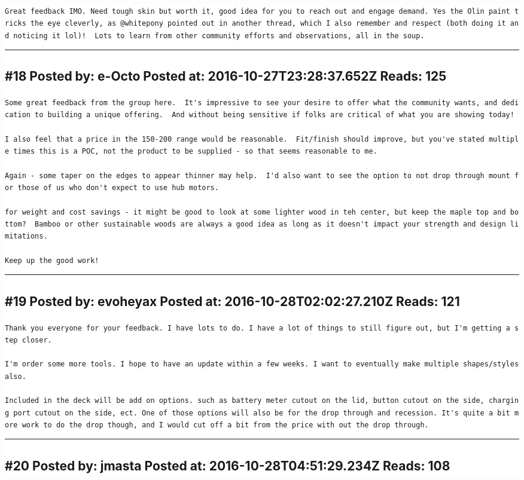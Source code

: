 ```
Great feedback IMO. Need tough skin but worth it, good idea for you to reach out and engage demand. Yes the Olin paint tricks the eye cleverly, as @whitepony pointed out in another thread, which I also remember and respect (both doing it and noticing it lol)!  Lots to learn from other community efforts and observations, all in the soup.
```

---
## \#18 Posted by: e-Octo Posted at: 2016-10-27T23:28:37.652Z Reads: 125

```
Some great feedback from the group here.  It's impressive to see your desire to offer what the community wants, and dedication to building a unique offering.  And without being sensitive if folks are critical of what you are showing today!

I also feel that a price in the 150-200 range would be reasonable.  Fit/finish should improve, but you've stated multiple times this is a POC, not the product to be supplied - so that seems reasonable to me.

Again - some taper on the edges to appear thinner may help.  I'd also want to see the option to not drop through mount for those of us who don't expect to use hub motors.

for weight and cost savings - it might be good to look at some lighter wood in teh center, but keep the maple top and bottom?  Bamboo or other sustainable woods are always a good idea as long as it doesn't impact your strength and design limitations.

Keep up the good work!
```

---
## \#19 Posted by: evoheyax Posted at: 2016-10-28T02:02:27.210Z Reads: 121

```
Thank you everyone for your feedback. I have lots to do. I have a lot of things to still figure out, but I'm getting a step closer.

I'm order some more tools. I hope to have an update within a few weeks. I want to eventually make multiple shapes/styles also.

Included in the deck will be add on options. such as battery meter cutout on the lid, button cutout on the side, charging port cutout on the side, ect. One of those options will also be for the drop through and recession. It's quite a bit more work to do the drop though, and I would cut off a bit from the price with out the drop through.
```

---
## \#20 Posted by: jmasta Posted at: 2016-10-28T04:51:29.234Z Reads: 108
